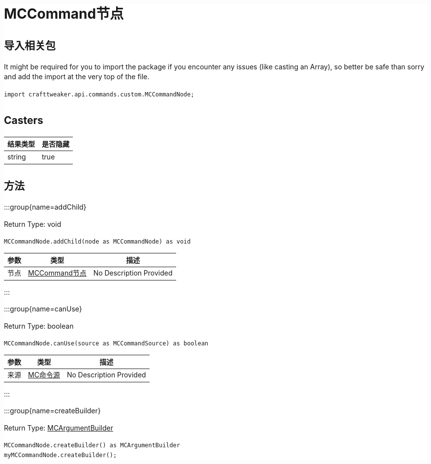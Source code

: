 # MCCommand节点

## 导入相关包

It might be required for you to import the package if you encounter any issues (like casting an Array), so better be safe than sorry and add the import at the very top of the file.
```zenscript
import crafttweaker.api.commands.custom.MCCommandNode;
```


## Casters

| 结果类型   | 是否隐藏 |
| ------ | ---- |
| string | true |

## 方法

:::group{name=addChild}

Return Type: void

```zenscript
MCCommandNode.addChild(node as MCCommandNode) as void
```

| 参数 | 类型                                                        | 描述                      |
| -- | --------------------------------------------------------- | ----------------------- |
| 节点 | [MCCommand节点](/vanilla/api/commands/custom/MCCommandNode) | No Description Provided |


:::

:::group{name=canUse}

Return Type: boolean

```zenscript
MCCommandNode.canUse(source as MCCommandSource) as boolean
```

| 参数 | 类型                                                    | 描述                      |
| -- | ----------------------------------------------------- | ----------------------- |
| 来源 | [MC命令源](/vanilla/api/commands/custom/MCCommandSource) | No Description Provided |


:::

:::group{name=createBuilder}

Return Type: [MCArgumentBuilder](/vanilla/api/commands/custom/MCArgumentBuilder)

```zenscript
MCCommandNode.createBuilder() as MCArgumentBuilder
myMCCommandNode.createBuilder();
```
